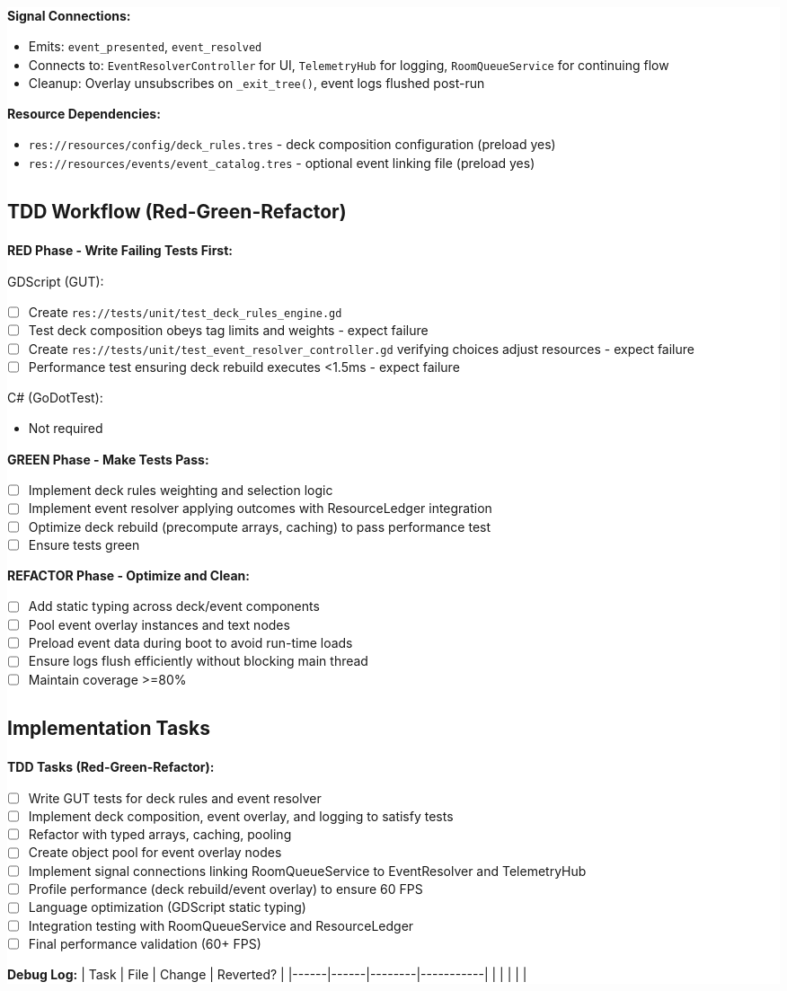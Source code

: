 **Signal Connections:**

- Emits: `event_presented`, `event_resolved`
- Connects to: `EventResolverController` for UI, `TelemetryHub` for logging, `RoomQueueService` for continuing flow
- Cleanup: Overlay unsubscribes on `_exit_tree()`, event logs flushed post-run

**Resource Dependencies:**

- `res://resources/config/deck_rules.tres` - deck composition configuration (preload yes)
- `res://resources/events/event_catalog.tres` - optional event linking file (preload yes)

## TDD Workflow (Red-Green-Refactor)
**RED Phase - Write Failing Tests First:**

GDScript (GUT):
- [ ] Create `res://tests/unit/test_deck_rules_engine.gd`
- [ ] Test deck composition obeys tag limits and weights - expect failure
- [ ] Create `res://tests/unit/test_event_resolver_controller.gd` verifying choices adjust resources - expect failure
- [ ] Performance test ensuring deck rebuild executes <1.5ms - expect failure

C# (GoDotTest):
- Not required

**GREEN Phase - Make Tests Pass:**

- [ ] Implement deck rules weighting and selection logic
- [ ] Implement event resolver applying outcomes with ResourceLedger integration
- [ ] Optimize deck rebuild (precompute arrays, caching) to pass performance test
- [ ] Ensure tests green

**REFACTOR Phase - Optimize and Clean:**

- [ ] Add static typing across deck/event components
- [ ] Pool event overlay instances and text nodes
- [ ] Preload event data during boot to avoid run-time loads
- [ ] Ensure logs flush efficiently without blocking main thread
- [ ] Maintain coverage >=80%

## Implementation Tasks
**TDD Tasks (Red-Green-Refactor):**

- [ ] Write GUT tests for deck rules and event resolver
- [ ] Implement deck composition, event overlay, and logging to satisfy tests
- [ ] Refactor with typed arrays, caching, pooling
- [ ] Create object pool for event overlay nodes
- [ ] Implement signal connections linking RoomQueueService to EventResolver and TelemetryHub
- [ ] Profile performance (deck rebuild/event overlay) to ensure 60 FPS
- [ ] Language optimization (GDScript static typing)
- [ ] Integration testing with RoomQueueService and ResourceLedger
- [ ] Final performance validation (60+ FPS)

**Debug Log:**
| Task | File | Change | Reverted? |
|------|------|--------|-----------|
| | | | |
